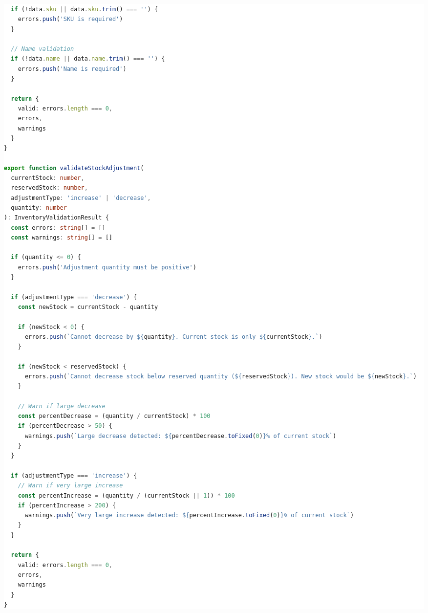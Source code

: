 ```typescript
  if (!data.sku || data.sku.trim() === '') {
    errors.push('SKU is required')
  }

  // Name validation
  if (!data.name || data.name.trim() === '') {
    errors.push('Name is required')
  }

  return {
    valid: errors.length === 0,
    errors,
    warnings
  }
}

export function validateStockAdjustment(
  currentStock: number,
  reservedStock: number,
  adjustmentType: 'increase' | 'decrease',
  quantity: number
): InventoryValidationResult {
  const errors: string[] = []
  const warnings: string[] = []

  if (quantity <= 0) {
    errors.push('Adjustment quantity must be positive')
  }

  if (adjustmentType === 'decrease') {
    const newStock = currentStock - quantity

    if (newStock < 0) {
      errors.push(`Cannot decrease by ${quantity}. Current stock is only ${currentStock}.`)
    }

    if (newStock < reservedStock) {
      errors.push(`Cannot decrease stock below reserved quantity (${reservedStock}). New stock would be ${newStock}.`)
    }

    // Warn if large decrease
    const percentDecrease = (quantity / currentStock) * 100
    if (percentDecrease > 50) {
      warnings.push(`Large decrease detected: ${percentDecrease.toFixed(0)}% of current stock`)
    }
  }

  if (adjustmentType === 'increase') {
    // Warn if very large increase
    const percentIncrease = (quantity / (currentStock || 1)) * 100
    if (percentIncrease > 200) {
      warnings.push(`Very large increase detected: ${percentIncrease.toFixed(0)}% of current stock`)
    }
  }

  return {
    valid: errors.length === 0,
    errors,
    warnings
  }
}
```